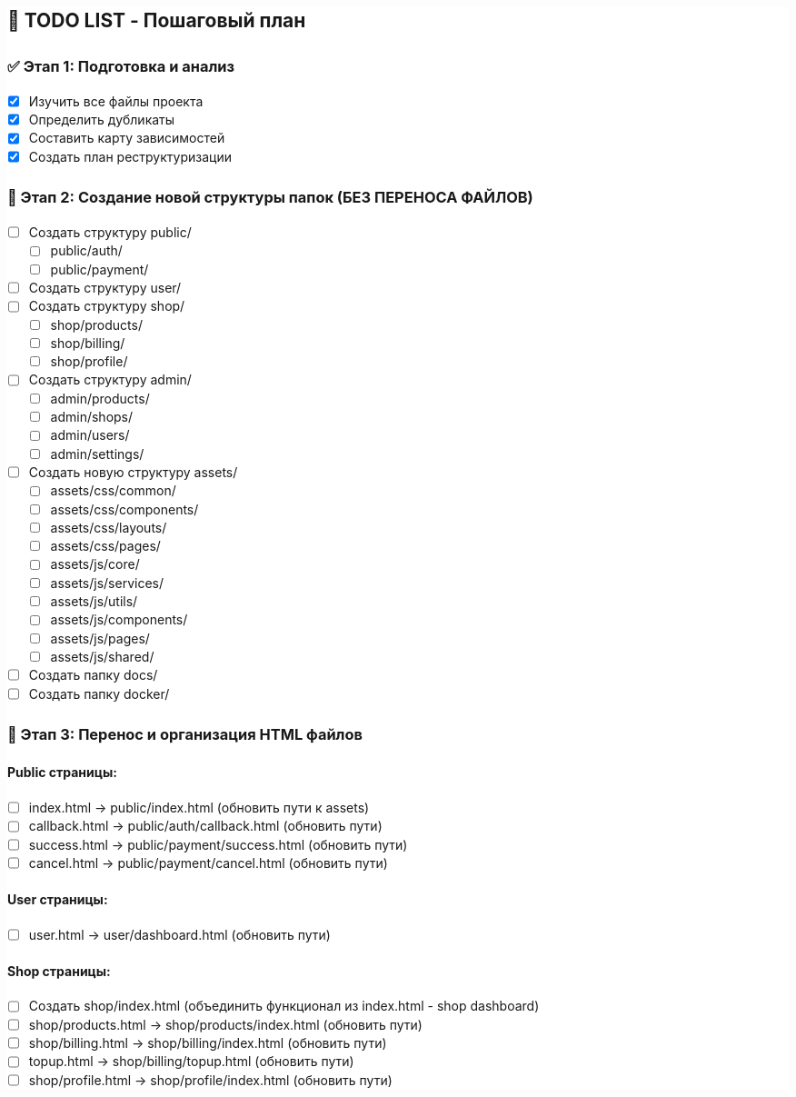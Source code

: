 
## 📝 TODO LIST - Пошаговый план

### ✅ Этап 1: Подготовка и анализ
- [x] Изучить все файлы проекта
- [x] Определить дубликаты
- [x] Составить карту зависимостей
- [x] Создать план реструктуризации

### 🔄 Этап 2: Создание новой структуры папок (БЕЗ ПЕРЕНОСА ФАЙЛОВ)
- [ ] Создать структуру public/
  - [ ] public/auth/
  - [ ] public/payment/
- [ ] Создать структуру user/
- [ ] Создать структуру shop/
  - [ ] shop/products/
  - [ ] shop/billing/
  - [ ] shop/profile/
- [ ] Создать структуру admin/
  - [ ] admin/products/
  - [ ] admin/shops/
  - [ ] admin/users/
  - [ ] admin/settings/
- [ ] Создать новую структуру assets/
  - [ ] assets/css/common/
  - [ ] assets/css/components/
  - [ ] assets/css/layouts/
  - [ ] assets/css/pages/
  - [ ] assets/js/core/
  - [ ] assets/js/services/
  - [ ] assets/js/utils/
  - [ ] assets/js/components/
  - [ ] assets/js/pages/
  - [ ] assets/js/shared/
- [ ] Создать папку docs/
- [ ] Создать папку docker/

### 🔄 Этап 3: Перенос и организация HTML файлов

#### Public страницы:
- [ ] index.html → public/index.html (обновить пути к assets)
- [ ] callback.html → public/auth/callback.html (обновить пути)
- [ ] success.html → public/payment/success.html (обновить пути)
- [ ] cancel.html → public/payment/cancel.html (обновить пути)

#### User страницы:
- [ ] user.html → user/dashboard.html (обновить пути)

#### Shop страницы:
- [ ] Создать shop/index.html (объединить функционал из index.html - shop dashboard)
- [ ] shop/products.html → shop/products/index.html (обновить пути)
- [ ] shop/billing.html → shop/billing/index.html (обновить пути)
- [ ] topup.html → shop/billing/topup.html (обновить пути)
- [ ] shop/profile.html → shop/profile/index.html (обновить пути)
